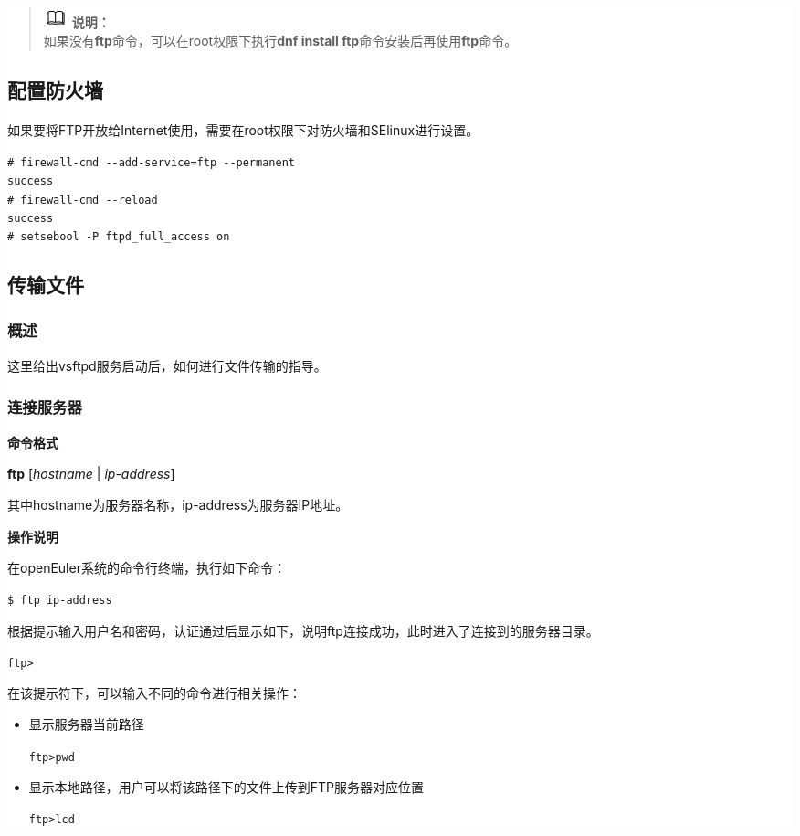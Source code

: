 >![](./public_sys-resources/icon-note.gif) **说明：**   
>如果没有**ftp**命令，可以在root权限下执行**dnf install ftp**命令安装后再使用**ftp**命令。  



## 配置防火墙

如果要将FTP开放给Internet使用，需要在root权限下对防火墙和SElinux进行设置。

```
# firewall-cmd --add-service=ftp --permanent
success
# firewall-cmd --reload
success
# setsebool -P ftpd_full_access on
```

## 传输文件

### 概述

这里给出vsftpd服务启动后，如何进行文件传输的指导。

### 连接服务器

**命令格式**

**ftp**  \[_hostname_  |  _ip-address_\]

其中hostname为服务器名称，ip-address为服务器IP地址。

**操作说明**

在openEuler系统的命令行终端，执行如下命令：

```
$ ftp ip-address
```

根据提示输入用户名和密码，认证通过后显示如下，说明ftp连接成功，此时进入了连接到的服务器目录。

```
ftp>
```

在该提示符下，可以输入不同的命令进行相关操作：

-   显示服务器当前路径

    ```
    ftp>pwd
    ```

-   显示本地路径，用户可以将该路径下的文件上传到FTP服务器对应位置

    ```
    ftp>lcd
    ```
